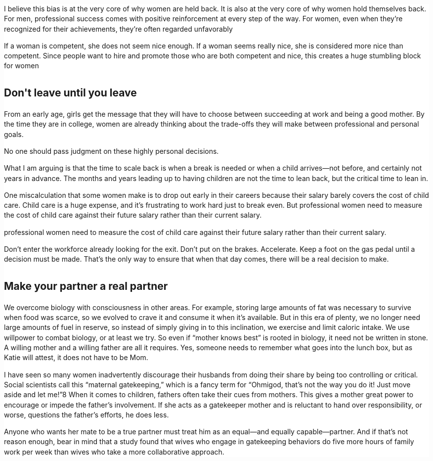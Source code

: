I believe this bias is at the very core of why women are held back. It is also at the very core of why women hold themselves back. For men, professional success comes with positive reinforcement at every step of the way. For women, even when they’re recognized for their achievements, they’re often regarded unfavorably

If a woman is competent, she does not seem nice enough. If a woman seems really nice, she is considered more nice than competent. Since people want to hire and promote those who are both competent and nice, this creates a huge stumbling block for women

## Don't leave until you leave

From an early age, girls get the message that they will have to choose between succeeding at work and being a good mother. By the time they are in college, women are already thinking about the trade-offs they will make between professional and personal goals.

No one should pass judgment on these highly personal decisions.

What I am arguing is that the time to scale back is when a break is needed or when a child arrives—not before, and certainly not years in advance. The months and years leading up to having children are not the time to lean back, but the critical time to lean in.

One miscalculation that some women make is to drop out early in their careers because their salary barely covers the cost of child care. Child care is a huge expense, and it’s frustrating to work hard just to break even. But professional women need to measure the cost of child care against their future salary rather than their current salary.

professional women need to measure the cost of child care against their future salary rather than their current salary.

Don’t enter the workforce already looking for the exit. Don’t put on the brakes. Accelerate. Keep a foot on the gas pedal until a decision must be made. That’s the only way to ensure that when that day comes, there will be a real decision to make.

## Make your partner a real partner

We overcome biology with consciousness in other areas. For example, storing large amounts of fat was necessary to survive when food was scarce, so we evolved to crave it and consume it when it’s available. But in this era of plenty, we no longer need large amounts of fuel in reserve, so instead of simply giving in to this inclination, we exercise and limit caloric intake. We use willpower to combat biology, or at least we try. So even if “mother knows best” is rooted in biology, it need not be written in stone. A willing mother and a willing father are all it requires. Yes, someone needs to remember what goes into the lunch box, but as Katie will attest, it does not have to be Mom.

I have seen so many women inadvertently discourage their husbands from doing their share by being too controlling or critical. Social scientists call this “maternal gatekeeping,” which is a fancy term for “Ohmigod, that’s not the way you do it! Just move aside and let me!”8 When it comes to children, fathers often take their cues from mothers. This gives a mother great power to encourage or impede the father’s involvement. If she acts as a gatekeeper mother and is reluctant to hand over responsibility, or worse, questions the father’s efforts, he does less.

Anyone who wants her mate to be a true partner must treat him as an equal—and equally capable—partner. And if that’s not reason enough, bear in mind that a study found that wives who engage in gatekeeping behaviors do five more hours of family work per week than wives who take a more collaborative approach.
